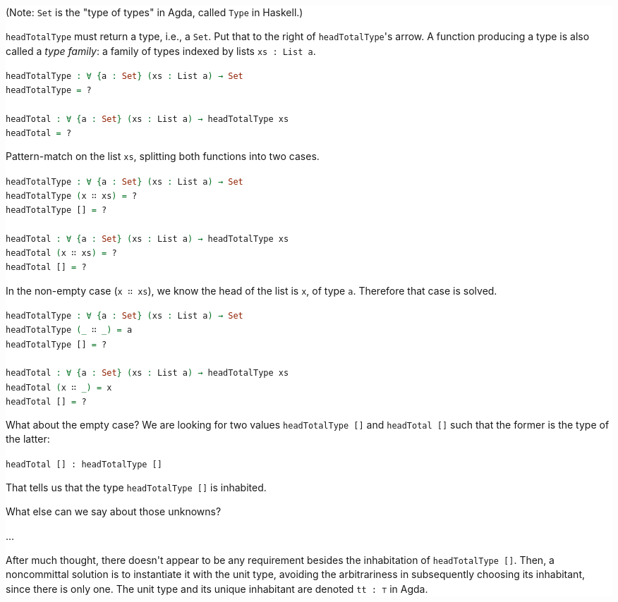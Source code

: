 (Note: `Set` is the "type of types" in Agda, called `Type` in Haskell.)

`headTotalType` must return a type, i.e., a `Set`.
Put that to the right of `headTotalType`'s arrow.
A function producing a type is also called a *type family*:
a family of types indexed by lists `xs : List a`.

```agda
headTotalType : ∀ {a : Set} (xs : List a) → Set
headTotalType = ?

headTotal : ∀ {a : Set} (xs : List a) → headTotalType xs
headTotal = ?
```

Pattern-match on the list `xs`, splitting both functions into two cases.

```agda
headTotalType : ∀ {a : Set} (xs : List a) → Set
headTotalType (x ∷ xs) = ?
headTotalType [] = ?

headTotal : ∀ {a : Set} (xs : List a) → headTotalType xs
headTotal (x ∷ xs) = ?
headTotal [] = ?
```

In the non-empty case (`x ∷ xs`), we know the head of the list is `x`, of type
`a`. Therefore that case is solved.

```agda
headTotalType : ∀ {a : Set} (xs : List a) → Set
headTotalType (_ ∷ _) = a
headTotalType [] = ?

headTotal : ∀ {a : Set} (xs : List a) → headTotalType xs
headTotal (x ∷ _) = x
headTotal [] = ?
```

What about the empty case? We are looking for two values `headTotalType []`
and `headTotal []` such that the former is the type of the latter:

```
headTotal [] : headTotalType []
```

That tells us that the type `headTotalType []` is inhabited.

What else can we say about those unknowns?

...

After much thought, there doesn't appear to be any requirement besides the
inhabitation of `headTotalType []`.
Then, a noncommittal solution is to instantiate it with the unit type,
avoiding the arbitrariness in subsequently choosing its inhabitant,
since there is only one.
The unit type and its unique inhabitant are denoted `tt : ⊤` in Agda.
